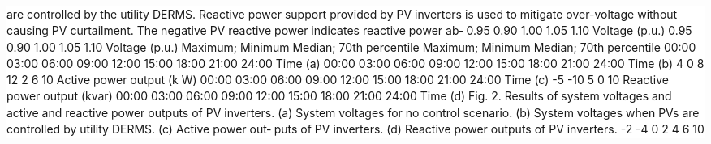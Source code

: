 are controlled by the utility DERMS.
Reactive power support provided by PV inverters is used
to mitigate over-voltage without causing PV curtailment.
The negative PV reactive power indicates reactive power ab‐
0.95
0.90
1.00
1.05
1.10
Voltage (p.u.)
0.95
0.90
1.00
1.05
1.10
Voltage (p.u.)
Maximum;
Minimum
Median;
70th percentile
Maximum;
Minimum
Median;
70th percentile
00:00 03:00 06:00 09:00 12:00 15:00 18:00 21:00 24:00
Time
(a)
00:00 03:00 06:00 09:00 12:00 15:00 18:00 21:00 24:00
Time
(b)
4
0
8
12
2
6
10
Active power output
(k W)
00:00 03:00 06:00 09:00 12:00 15:00 18:00 21:00 24:00
Time
(c)
-5
-10
5
0
10
Reactive power output
(kvar)
00:00 03:00 06:00 09:00 12:00 15:00 18:00 21:00 24:00
Time
(d)
Fig. 2.
Results of system voltages and active and reactive power outputs
of PV inverters. (a) System voltages for no control scenario. (b) System
voltages when PVs are controlled by utility DERMS. (c) Active power out‐
puts of PV inverters. (d) Reactive power outputs of PV inverters.
-2
-4
0
2
4
6
10